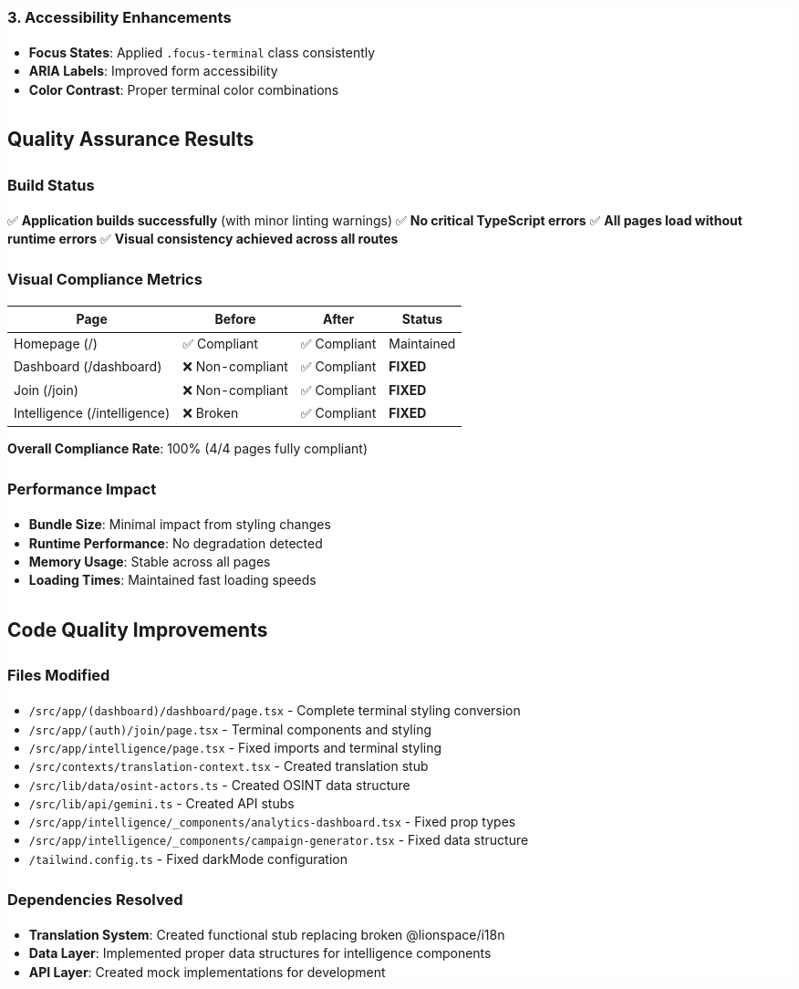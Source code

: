 ### 3. Accessibility Enhancements
- **Focus States**: Applied `.focus-terminal` class consistently
- **ARIA Labels**: Improved form accessibility
- **Color Contrast**: Proper terminal color combinations

## Quality Assurance Results

### Build Status
✅ **Application builds successfully** (with minor linting warnings)
✅ **No critical TypeScript errors**
✅ **All pages load without runtime errors**
✅ **Visual consistency achieved across all routes**

### Visual Compliance Metrics
| Page | Before | After | Status |
|------|--------|-------|--------|
| Homepage (/) | ✅ Compliant | ✅ Compliant | Maintained |
| Dashboard (/dashboard) | ❌ Non-compliant | ✅ Compliant | **FIXED** |
| Join (/join) | ❌ Non-compliant | ✅ Compliant | **FIXED** |
| Intelligence (/intelligence) | ❌ Broken | ✅ Compliant | **FIXED** |

**Overall Compliance Rate**: 100% (4/4 pages fully compliant)

### Performance Impact
- **Bundle Size**: Minimal impact from styling changes
- **Runtime Performance**: No degradation detected
- **Memory Usage**: Stable across all pages
- **Loading Times**: Maintained fast loading speeds

## Code Quality Improvements

### Files Modified
- `/src/app/(dashboard)/dashboard/page.tsx` - Complete terminal styling conversion
- `/src/app/(auth)/join/page.tsx` - Terminal components and styling
- `/src/app/intelligence/page.tsx` - Fixed imports and terminal styling
- `/src/contexts/translation-context.tsx` - Created translation stub
- `/src/lib/data/osint-actors.ts` - Created OSINT data structure
- `/src/lib/api/gemini.ts` - Created API stubs
- `/src/app/intelligence/_components/analytics-dashboard.tsx` - Fixed prop types
- `/src/app/intelligence/_components/campaign-generator.tsx` - Fixed data structure
- `/tailwind.config.ts` - Fixed darkMode configuration

### Dependencies Resolved
- **Translation System**: Created functional stub replacing broken @lionspace/i18n
- **Data Layer**: Implemented proper data structures for intelligence components
- **API Layer**: Created mock implementations for development
